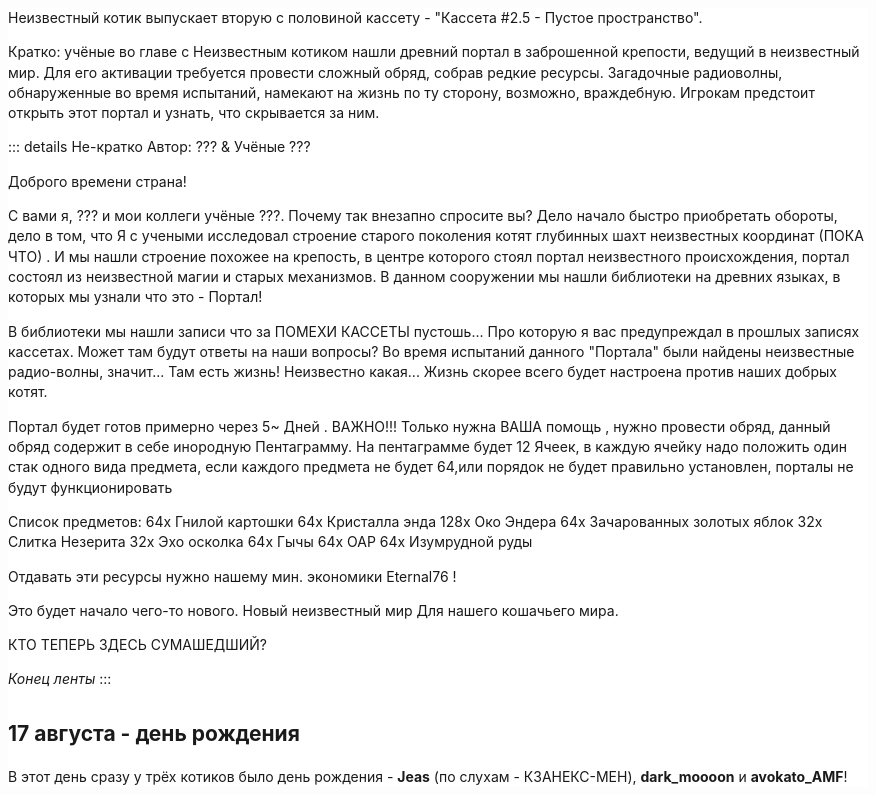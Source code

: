 Неизвестный котик выпускает вторую с половиной кассету - "Кассета #2.5 - Пустое пространство".

Кратко: учёные во главе с Неизвестным котиком нашли древний портал в заброшенной крепости, ведущий в неизвестный мир. Для его активации требуется провести сложный обряд, собрав редкие ресурсы. Загадочные радиоволны, обнаруженные во время испытаний, намекают на жизнь по ту сторону, возможно, враждебную. Игрокам предстоит открыть этот портал и узнать, что скрывается за ним.

::: details Не-кратко
Автор: ??? & Учёные ???

Доброго времени страна! 

С вами я, ??? и мои коллеги учёные ???. 
Почему так внезапно спросите вы? 
Дело начало быстро приобретать обороты, дело в том, что Я с учеными исследовал строение старого поколения котят глубинных шахт неизвестных координат (ПОКА ЧТО) . И мы нашли строение похожее на крепость, в  центре которого стоял портал неизвестного происхождения, портал состоял из неизвестной магии и старых механизмов.
В данном сооружении мы нашли библиотеки на древних языках, в которых мы узнали что это - Портал!

В библиотеки мы нашли записи что за ПОМЕХИ КАССЕТЫ пустошь... Про которую я вас предупреждал в прошлых записях кассетах. Может там будут ответы на наши вопросы?
Во время испытаний данного "Портала" были найдены неизвестные радио-волны, значит... Там есть жизнь! Неизвестно какая... Жизнь скорее всего будет настроена против наших добрых котят. 

Портал будет готов примерно через 5~ Дней .
ВАЖНО!!!
Только нужна ВАША помощь , нужно провести обряд, данный обряд содержит в себе инородную Пентаграмму. На пентаграмме будет 12 Ячеек, в каждую ячейку надо положить один стак одного вида предмета, если каждого предмета не будет 64,или порядок не будет правильно установлен, порталы не будут функционировать

Список предметов:
64х Гнилой картошки
64х Кристалла энда
128х Око Эндера
64х Зачарованных золотых яблок
32х Слитка Незерита
32х Эхо осколка
64х Гычы
64х ОАР
64х Изумрудной руды

Отдавать эти ресурсы нужно нашему мин. экономики Eternal76 !

Это будет начало чего-то нового. Новый неизвестный мир Для нашего кошачьего мира.

КТО ТЕПЕРЬ ЗДЕСЬ СУМАШЕДШИЙ?

*Конец ленты*
:::

## 17 августа - день рождения

В этот день сразу у трёх котиков было день рождения - **__Jeas__** (по слухам - КЗАНЕКС-МЕН), **dark_moooon** и **avokato_AMF**!

